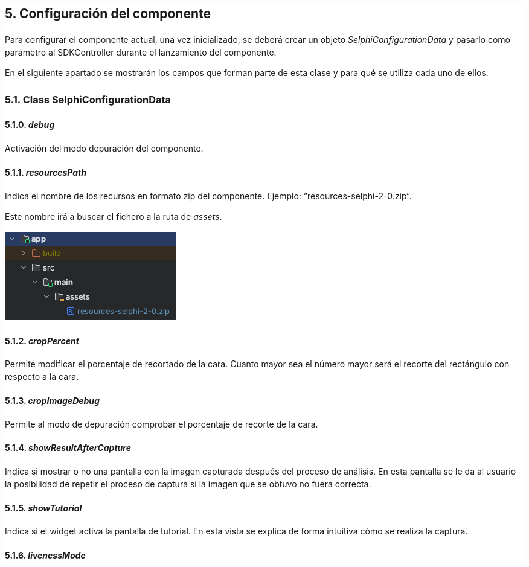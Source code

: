 ## 5. Configuración del componente

Para configurar el componente actual, una vez inicializado, se deberá
crear un objeto _SelphiConfigurationData_ y pasarlo como parámetro al
SDKController durante el lanzamiento del componente.

En el siguiente apartado se mostrarán los campos que forman parte de
esta clase y para qué se utiliza cada uno de ellos.

### 5.1. Class SelphiConfigurationData

#### 5.1.0. _debug_

Activación del modo depuración del componente.

#### 5.1.1. _resourcesPath_

Indica el nombre de los recursos en formato zip del componente. Ejemplo:
“resources-selphi-2-0.zip“.

Este nombre irá a buscar el fichero a la ruta de _assets_.

![Image](/android/selphi_resources.png)

#### 5.1.2. _cropPercent_

Permite modificar el porcentaje de recortado de la cara. Cuanto mayor
sea el número mayor será el recorte del rectángulo con respecto a la
cara.

#### 5.1.3. _cropImageDebug_

Permite al modo de depuración comprobar el porcentaje de recorte de la cara.

#### 5.1.4. _showResultAfterCapture_

Indica si mostrar o no una pantalla con la imagen capturada después del
proceso de análisis. En esta pantalla se le da al usuario la posibilidad
de repetir el proceso de captura si la imagen que se obtuvo no fuera
correcta.

#### 5.1.5. _showTutorial_

Indica si el widget activa la pantalla de tutorial. En esta vista se
explica de forma intuitiva cómo se realiza la captura.

#### 5.1.6. _livenessMode_
